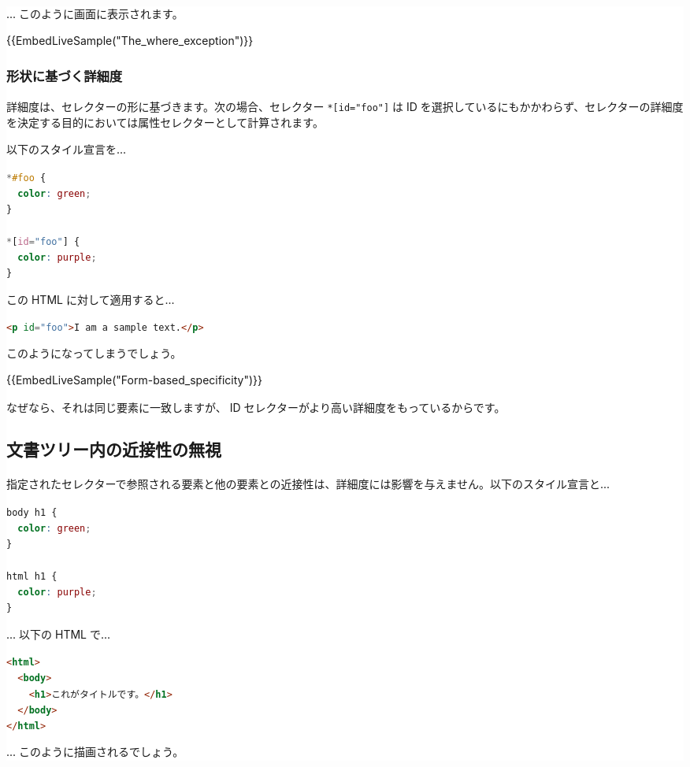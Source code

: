 ... このように画面に表示されます。

{{EmbedLiveSample("The_where_exception")}}

### 形状に基づく詳細度

詳細度は、セレクターの形に基づきます。次の場合、セレクター `*[id="foo"]` は ID を選択しているにもかかわらず、セレクターの詳細度を決定する目的においては属性セレクターとして計算されます。

以下のスタイル宣言を...

```css
*#foo {
  color: green;
}

*[id="foo"] {
  color: purple;
}
```

この HTML に対して適用すると...

```html
<p id="foo">I am a sample text.</p>
```

このようになってしまうでしょう。

{{EmbedLiveSample("Form-based_specificity")}}

なぜなら、それは同じ要素に一致しますが、 ID セレクターがより高い詳細度をもっているからです。

## 文書ツリー内の近接性の無視

指定されたセレクターで参照される要素と他の要素との近接性は、詳細度には影響を与えません。以下のスタイル宣言と...

```css
body h1 {
  color: green;
}

html h1 {
  color: purple;
}
```

... 以下の HTML で...

```html
<html>
  <body>
    <h1>これがタイトルです。</h1>
  </body>
</html>
```

... このように描画されるでしょう。

